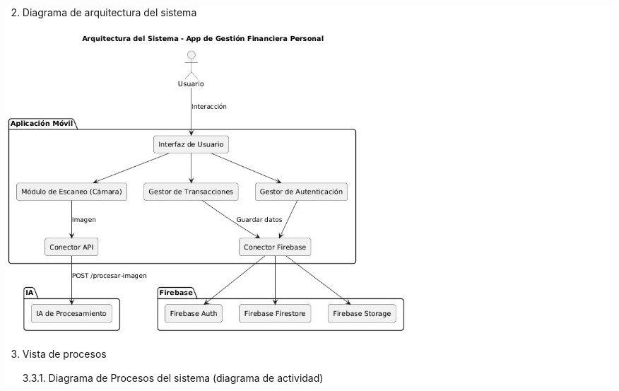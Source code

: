 2. Diagrama<a name="_page18_x85.05_y70.85"></a> de arquitectura del sistema  

![](Aspose.Words.9732627f-75e5-4eb0-91f9-7d09900d5fd1.019.jpeg)

3. Vista<a name="_page18_x85.05_y423.57"></a> de procesos

   <a name="_page19_x85.05_y70.85"></a>3.3.1.  Diagrama de Procesos del sistema (diagrama de actividad) 

